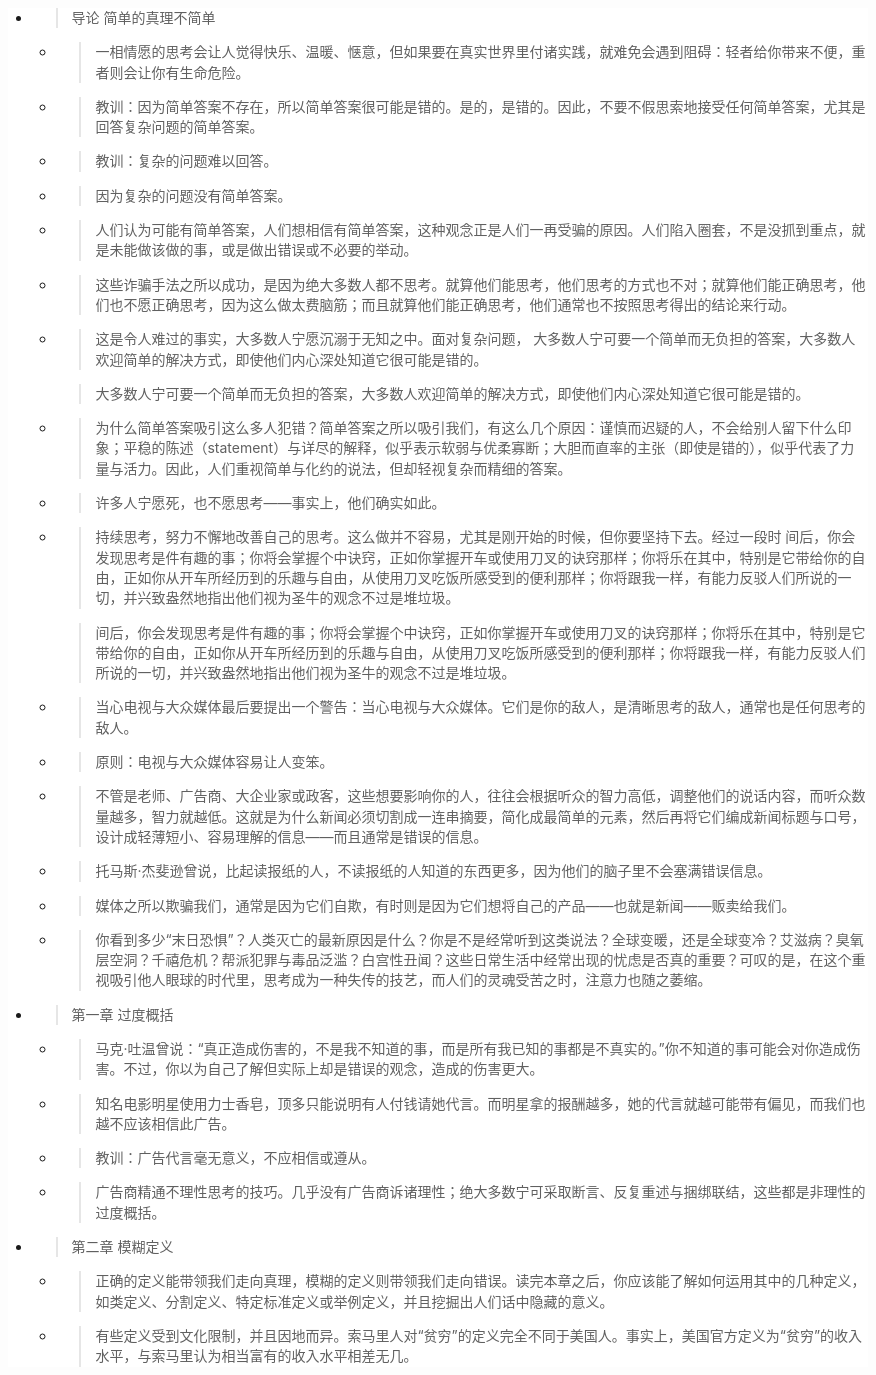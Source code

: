 

- > 导论 简单的真理不简单

  - > 一相情愿的思考会让人觉得快乐、温暖、惬意，但如果要在真实世界里付诸实践，就难免会遇到阻碍：轻者给你带来不便，重者则会让你有生命危险。

  - > 教训：因为简单答案不存在，所以简单答案很可能是错的。是的，是错的。因此，不要不假思索地接受任何简单答案，尤其是回答复杂问题的简单答案。

  - > 教训：复杂的问题难以回答。

  - > 因为复杂的问题没有简单答案。

  - > 人们认为可能有简单答案，人们想相信有简单答案，这种观念正是人们一再受骗的原因。人们陷入圈套，不是没抓到重点，就是未能做该做的事，或是做出错误或不必要的举动。

  - > 这些诈骗手法之所以成功，是因为绝大多数人都不思考。就算他们能思考，他们思考的方式也不对；就算他们能正确思考，他们也不愿正确思考，因为这么做太费脑筋；而且就算他们能正确思考，他们通常也不按照思考得出的结论来行动。

  - > 这是令人难过的事实，大多数人宁愿沉溺于无知之中。面对复杂问题，
    > 大多数人宁可要一个简单而无负担的答案，大多数人欢迎简单的解决方式，即使他们内心深处知道它很可能是错的。

    > 大多数人宁可要一个简单而无负担的答案，大多数人欢迎简单的解决方式，即使他们内心深处知道它很可能是错的。

  - > 为什么简单答案吸引这么多人犯错？简单答案之所以吸引我们，有这么几个原因：谨慎而迟疑的人，不会给别人留下什么印象；平稳的陈述（statement）与详尽的解释，似乎表示软弱与优柔寡断；大胆而直率的主张（即使是错的），似乎代表了力量与活力。因此，人们重视简单与化约的说法，但却轻视复杂而精细的答案。

  - > 许多人宁愿死，也不愿思考——事实上，他们确实如此。

  - > 持续思考，努力不懈地改善自己的思考。这么做并不容易，尤其是刚开始的时候，但你要坚持下去。经过一段时
    > 间后，你会发现思考是件有趣的事；你将会掌握个中诀窍，正如你掌握开车或使用刀叉的诀窍那样；你将乐在其中，特别是它带给你的自由，正如你从开车所经历到的乐趣与自由，从使用刀叉吃饭所感受到的便利那样；你将跟我一样，有能力反驳人们所说的一切，并兴致盎然地指出他们视为圣牛的观念不过是堆垃圾。

    > 间后，你会发现思考是件有趣的事；你将会掌握个中诀窍，正如你掌握开车或使用刀叉的诀窍那样；你将乐在其中，特别是它带给你的自由，正如你从开车所经历到的乐趣与自由，从使用刀叉吃饭所感受到的便利那样；你将跟我一样，有能力反驳人们所说的一切，并兴致盎然地指出他们视为圣牛的观念不过是堆垃圾。

  - > 当心电视与大众媒体最后要提出一个警告：当心电视与大众媒体。它们是你的敌人，是清晰思考的敌人，通常也是任何思考的敌人。

  - > 原则：电视与大众媒体容易让人变笨。

  - > 不管是老师、广告商、大企业家或政客，这些想要影响你的人，往往会根据听众的智力高低，调整他们的说话内容，而听众数量越多，智力就越低。这就是为什么新闻必须切割成一连串摘要，简化成最简单的元素，然后再将它们编成新闻标题与口号，设计成轻薄短小、容易理解的信息——而且通常是错误的信息。

  - > 托马斯·杰斐逊曾说，比起读报纸的人，不读报纸的人知道的东西更多，因为他们的脑子里不会塞满错误信息。

  - > 媒体之所以欺骗我们，通常是因为它们自欺，有时则是因为它们想将自己的产品——也就是新闻——贩卖给我们。

  - > 你看到多少“末日恐惧”？人类灭亡的最新原因是什么？你是不是经常听到这类说法？全球变暖，还是全球变冷？艾滋病？臭氧层空洞？千禧危机？帮派犯罪与毒品泛滥？白宫性丑闻？这些日常生活中经常出现的忧虑是否真的重要？可叹的是，在这个重视吸引他人眼球的时代里，思考成为一种失传的技艺，而人们的灵魂受苦之时，注意力也随之萎缩。

- > 第一章 过度概括

  - > 马克·吐温曾说：“真正造成伤害的，不是我不知道的事，而是所有我已知的事都是不真实的。”你不知道的事可能会对你造成伤害。不过，你以为自己了解但实际上却是错误的观念，造成的伤害更大。

  - > 知名电影明星使用力士香皂，顶多只能说明有人付钱请她代言。而明星拿的报酬越多，她的代言就越可能带有偏见，而我们也越不应该相信此广告。

  - > 教训：广告代言毫无意义，不应相信或遵从。

  - > 广告商精通不理性思考的技巧。几乎没有广告商诉诸理性；绝大多数宁可采取断言、反复重述与捆绑联结，这些都是非理性的过度概括。

- > 第二章 模糊定义

  - > 正确的定义能带领我们走向真理，模糊的定义则带领我们走向错误。读完本章之后，你应该能了解如何运用其中的几种定义，如类定义、分割定义、特定标准定义或举例定义，并且挖掘出人们话中隐藏的意义。

  - > 有些定义受到文化限制，并且因地而异。索马里人对“贫穷”的定义完全不同于美国人。事实上，美国官方定义为“贫穷”的收入水平，与索马里认为相当富有的收入水平相差无几。
